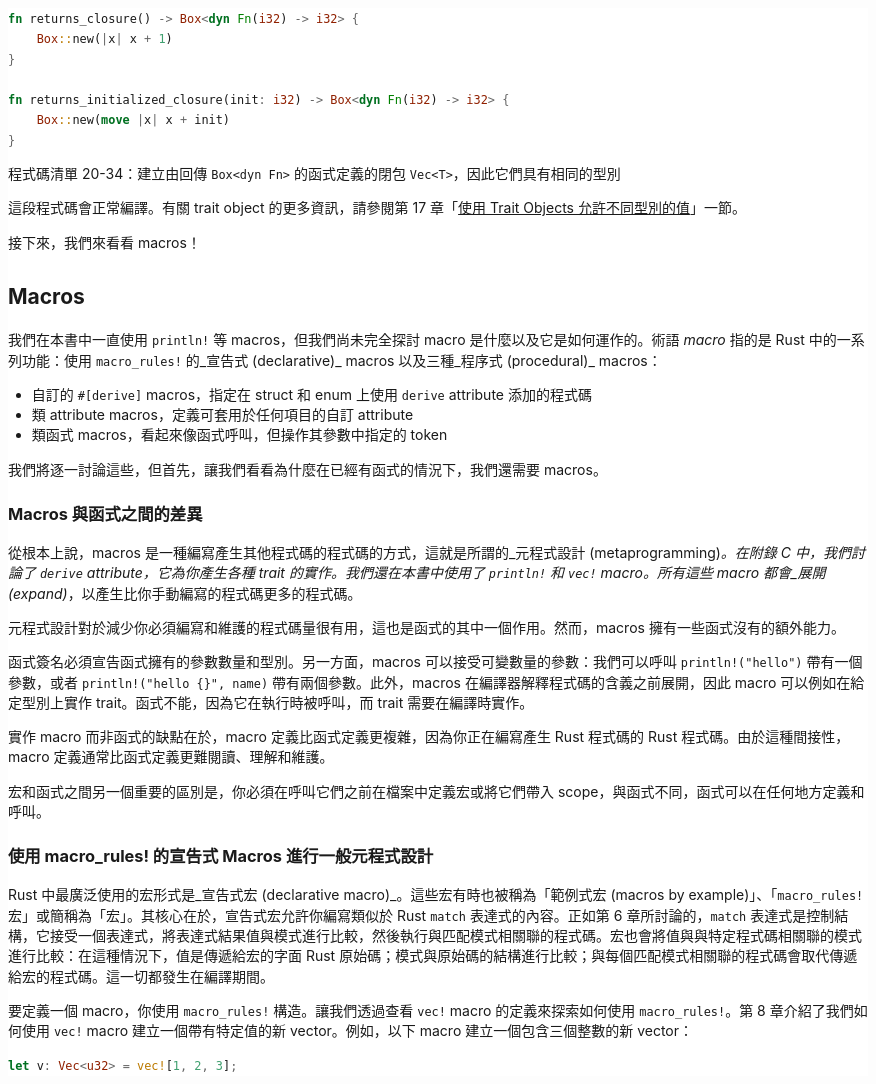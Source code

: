 ```rust
fn returns_closure() -> Box<dyn Fn(i32) -> i32> {
    Box::new(|x| x + 1)
}

fn returns_initialized_closure(init: i32) -> Box<dyn Fn(i32) -> i32> {
    Box::new(move |x| x + init)
}
```

程式碼清單 20-34：建立由回傳 `Box<dyn Fn>` 的函式定義的閉包 `Vec<T>`，因此它們具有相同的型別

這段程式碼會正常編譯。有關 trait object 的更多資訊，請參閱第 17 章「[使用 Trait Objects 允許不同型別的值](https://doc.rust-lang.org/book/ch17-02-trait-objects.html#using-trait-objects-that-allow-for-values-of-different-types)」一節。

接下來，我們來看看 macros！

## Macros

我們在本書中一直使用 `println!` 等 macros，但我們尚未完全探討 macro 是什麼以及它是如何運作的。術語 _macro_ 指的是 Rust 中的一系列功能：使用 `macro_rules!` 的_宣告式 (declarative)_ macros 以及三種_程序式 (procedural)_ macros：

- 自訂的 `#[derive]` macros，指定在 struct 和 enum 上使用 `derive` attribute 添加的程式碼
- 類 attribute macros，定義可套用於任何項目的自訂 attribute
- 類函式 macros，看起來像函式呼叫，但操作其參數中指定的 token

我們將逐一討論這些，但首先，讓我們看看為什麼在已經有函式的情況下，我們還需要 macros。

### Macros 與函式之間的差異

從根本上說，macros 是一種編寫產生其他程式碼的程式碼的方式，這就是所謂的_元程式設計 (metaprogramming)_。在附錄 C 中，我們討論了 `derive` attribute，它為你產生各種 trait 的實作。我們還在本書中使用了 `println!` 和 `vec!` macro。所有這些 macro 都會_展開 (expand)_，以產生比你手動編寫的程式碼更多的程式碼。

元程式設計對於減少你必須編寫和維護的程式碼量很有用，這也是函式的其中一個作用。然而，macros 擁有一些函式沒有的額外能力。

函式簽名必須宣告函式擁有的參數數量和型別。另一方面，macros 可以接受可變數量的參數：我們可以呼叫 `println!("hello")` 帶有一個參數，或者 `println!("hello {}", name)` 帶有兩個參數。此外，macros 在編譯器解釋程式碼的含義之前展開，因此 macro 可以例如在給定型別上實作 trait。函式不能，因為它在執行時被呼叫，而 trait 需要在編譯時實作。

實作 macro 而非函式的缺點在於，macro 定義比函式定義更複雜，因為你正在編寫產生 Rust 程式碼的 Rust 程式碼。由於這種間接性，macro 定義通常比函式定義更難閱讀、理解和維護。

宏和函式之間另一個重要的區別是，你必須在呼叫它們之前在檔案中定義宏或將它們帶入 scope，與函式不同，函式可以在任何地方定義和呼叫。

### 使用 macro_rules! 的宣告式 Macros 進行一般元程式設計

Rust 中最廣泛使用的宏形式是_宣告式宏 (declarative macro)_。這些宏有時也被稱為「範例式宏 (macros by example)」、「`macro_rules!` 宏」或簡稱為「宏」。其核心在於，宣告式宏允許你編寫類似於 Rust `match` 表達式的內容。正如第 6 章所討論的，`match` 表達式是控制結構，它接受一個表達式，將表達式結果值與模式進行比較，然後執行與匹配模式相關聯的程式碼。宏也會將值與與特定程式碼相關聯的模式進行比較：在這種情況下，值是傳遞給宏的字面 Rust 原始碼；模式與原始碼的結構進行比較；與每個匹配模式相關聯的程式碼會取代傳遞給宏的程式碼。這一切都發生在編譯期間。

要定義一個 macro，你使用 `macro_rules!` 構造。讓我們透過查看 `vec!` macro 的定義來探索如何使用 `macro_rules!`。第 8 章介紹了我們如何使用 `vec!` macro 建立一個帶有特定值的新 vector。例如，以下 macro 建立一個包含三個整數的新 vector：

```rust
let v: Vec<u32> = vec![1, 2, 3];
```
